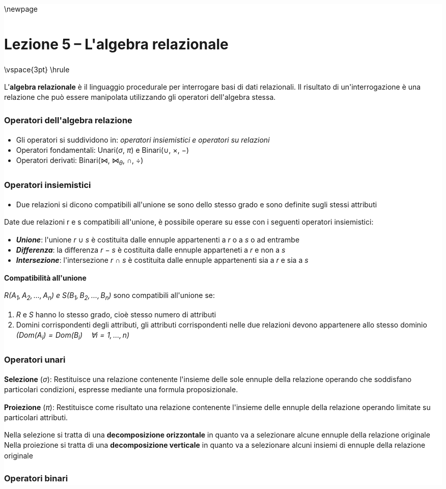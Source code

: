 \newpage
# **Lezione 5 – L'algebra relazionale**
\vspace{3pt}
\hrule

L’**algebra relazionale** è il linguaggio procedurale per interrogare basi di dati relazionali.
Il risultato di un'interrogazione è una relazione che può essere manipolata utilizzando gli operatori dell'algebra stessa.

### **Operatori dell'algebra relazione**
- Gli operatori si suddividono in: *operatori insiemistici e operatori su relazioni*
- Operatori fondamentali: Unari($\sigma$, $\pi$) e Binari($\cup$, $\times$, $-$)
- Operatori derivati: Binari($\bowtie$, $\bowtie_{\theta}$, $\cap$, $\div$)

### **Operatori insiemistici**

- Due relazioni si dicono compatibili all'unione se sono dello stesso grado e sono definite sugli stessi attributi

Date due relazioni r e s compatibili all'unione, è possibile operare su esse con i seguenti operatori insiemistici:

- ***Unione***: l'unione *r* $\cup$ *s* è costituita dalle ennuple appartenenti a *r* o a *s* o ad entrambe
- ***Differenza***: la differenza *r* $-$ *s* è costituita dalle ennuple apparteneti a *r* e non a *s*
- ***Intersezione***: l'intersezione *r* $\cap$ *s* è costituita dalle ennuple appartenenti sia a *r* e sia a *s*

**Compatibilità all'unione**

*$\text{R}(A_1, A_2, \dots, A_n) \text{ e } \text{S}(B_1, B_2, \dots, B_n)$* sono compatibili all'unione se:

1. *R* e *S* hanno lo stesso grado, cioè stesso numero di attributi
2. Domini corrispondenti degli attributi, gli attributi corrispondenti nelle due relazioni devono appartenere allo stesso dominio
*$(\text{Dom}(A_{i}) = \text{Dom}(B_{i}) \quad \forall i = 1, \dots, n)$*

### **Operatori unari**

**Selezione** ($\sigma$): Restituisce una relazione contenente l'insieme delle sole ennuple della relazione operando che soddisfano particolari condizioni, espresse mediante una formula proposizionale.

**Proiezione** ($\pi$): Restituisce come risultato una relazione contenente l'insieme delle ennuple della relazione operando limitate su particolari attributi.

Nella selezione si tratta di una **decomposizione orizzontale** in quanto va a selezionare alcune ennuple della relazione originale
Nella proiezione si tratta di una **decomposizione verticale** in quanto va a selezionare alcuni insiemi di ennuple della relazione originale

### **Operatori binari**
